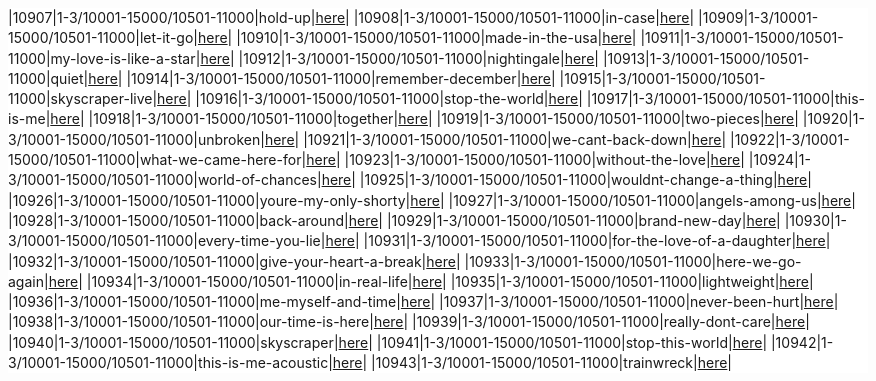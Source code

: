 |10907|1-3/10001-15000/10501-11000|hold-up|[here](https://cdn.jsdelivr.net/gh/guitarchord/cp1-3/10001-15000/10501-11000/hold-up.webp)|
|10908|1-3/10001-15000/10501-11000|in-case|[here](https://cdn.jsdelivr.net/gh/guitarchord/cp1-3/10001-15000/10501-11000/in-case.webp)|
|10909|1-3/10001-15000/10501-11000|let-it-go|[here](https://cdn.jsdelivr.net/gh/guitarchord/cp1-3/10001-15000/10501-11000/let-it-go.webp)|
|10910|1-3/10001-15000/10501-11000|made-in-the-usa|[here](https://cdn.jsdelivr.net/gh/guitarchord/cp1-3/10001-15000/10501-11000/made-in-the-usa.webp)|
|10911|1-3/10001-15000/10501-11000|my-love-is-like-a-star|[here](https://cdn.jsdelivr.net/gh/guitarchord/cp1-3/10001-15000/10501-11000/my-love-is-like-a-star.webp)|
|10912|1-3/10001-15000/10501-11000|nightingale|[here](https://cdn.jsdelivr.net/gh/guitarchord/cp1-3/10001-15000/10501-11000/nightingale.webp)|
|10913|1-3/10001-15000/10501-11000|quiet|[here](https://cdn.jsdelivr.net/gh/guitarchord/cp1-3/10001-15000/10501-11000/quiet.webp)|
|10914|1-3/10001-15000/10501-11000|remember-december|[here](https://cdn.jsdelivr.net/gh/guitarchord/cp1-3/10001-15000/10501-11000/remember-december.webp)|
|10915|1-3/10001-15000/10501-11000|skyscraper-live|[here](https://cdn.jsdelivr.net/gh/guitarchord/cp1-3/10001-15000/10501-11000/skyscraper-live.webp)|
|10916|1-3/10001-15000/10501-11000|stop-the-world|[here](https://cdn.jsdelivr.net/gh/guitarchord/cp1-3/10001-15000/10501-11000/stop-the-world.webp)|
|10917|1-3/10001-15000/10501-11000|this-is-me|[here](https://cdn.jsdelivr.net/gh/guitarchord/cp1-3/10001-15000/10501-11000/this-is-me.webp)|
|10918|1-3/10001-15000/10501-11000|together|[here](https://cdn.jsdelivr.net/gh/guitarchord/cp1-3/10001-15000/10501-11000/together.webp)|
|10919|1-3/10001-15000/10501-11000|two-pieces|[here](https://cdn.jsdelivr.net/gh/guitarchord/cp1-3/10001-15000/10501-11000/two-pieces.webp)|
|10920|1-3/10001-15000/10501-11000|unbroken|[here](https://cdn.jsdelivr.net/gh/guitarchord/cp1-3/10001-15000/10501-11000/unbroken.webp)|
|10921|1-3/10001-15000/10501-11000|we-cant-back-down|[here](https://cdn.jsdelivr.net/gh/guitarchord/cp1-3/10001-15000/10501-11000/we-cant-back-down.webp)|
|10922|1-3/10001-15000/10501-11000|what-we-came-here-for|[here](https://cdn.jsdelivr.net/gh/guitarchord/cp1-3/10001-15000/10501-11000/what-we-came-here-for.webp)|
|10923|1-3/10001-15000/10501-11000|without-the-love|[here](https://cdn.jsdelivr.net/gh/guitarchord/cp1-3/10001-15000/10501-11000/without-the-love.webp)|
|10924|1-3/10001-15000/10501-11000|world-of-chances|[here](https://cdn.jsdelivr.net/gh/guitarchord/cp1-3/10001-15000/10501-11000/world-of-chances.webp)|
|10925|1-3/10001-15000/10501-11000|wouldnt-change-a-thing|[here](https://cdn.jsdelivr.net/gh/guitarchord/cp1-3/10001-15000/10501-11000/wouldnt-change-a-thing.webp)|
|10926|1-3/10001-15000/10501-11000|youre-my-only-shorty|[here](https://cdn.jsdelivr.net/gh/guitarchord/cp1-3/10001-15000/10501-11000/youre-my-only-shorty.webp)|
|10927|1-3/10001-15000/10501-11000|angels-among-us|[here](https://cdn.jsdelivr.net/gh/guitarchord/cp1-3/10001-15000/10501-11000/angels-among-us.webp)|
|10928|1-3/10001-15000/10501-11000|back-around|[here](https://cdn.jsdelivr.net/gh/guitarchord/cp1-3/10001-15000/10501-11000/back-around.webp)|
|10929|1-3/10001-15000/10501-11000|brand-new-day|[here](https://cdn.jsdelivr.net/gh/guitarchord/cp1-3/10001-15000/10501-11000/brand-new-day.webp)|
|10930|1-3/10001-15000/10501-11000|every-time-you-lie|[here](https://cdn.jsdelivr.net/gh/guitarchord/cp1-3/10001-15000/10501-11000/every-time-you-lie.webp)|
|10931|1-3/10001-15000/10501-11000|for-the-love-of-a-daughter|[here](https://cdn.jsdelivr.net/gh/guitarchord/cp1-3/10001-15000/10501-11000/for-the-love-of-a-daughter.webp)|
|10932|1-3/10001-15000/10501-11000|give-your-heart-a-break|[here](https://cdn.jsdelivr.net/gh/guitarchord/cp1-3/10001-15000/10501-11000/give-your-heart-a-break.webp)|
|10933|1-3/10001-15000/10501-11000|here-we-go-again|[here](https://cdn.jsdelivr.net/gh/guitarchord/cp1-3/10001-15000/10501-11000/here-we-go-again.webp)|
|10934|1-3/10001-15000/10501-11000|in-real-life|[here](https://cdn.jsdelivr.net/gh/guitarchord/cp1-3/10001-15000/10501-11000/in-real-life.webp)|
|10935|1-3/10001-15000/10501-11000|lightweight|[here](https://cdn.jsdelivr.net/gh/guitarchord/cp1-3/10001-15000/10501-11000/lightweight.webp)|
|10936|1-3/10001-15000/10501-11000|me-myself-and-time|[here](https://cdn.jsdelivr.net/gh/guitarchord/cp1-3/10001-15000/10501-11000/me-myself-and-time.webp)|
|10937|1-3/10001-15000/10501-11000|never-been-hurt|[here](https://cdn.jsdelivr.net/gh/guitarchord/cp1-3/10001-15000/10501-11000/never-been-hurt.webp)|
|10938|1-3/10001-15000/10501-11000|our-time-is-here|[here](https://cdn.jsdelivr.net/gh/guitarchord/cp1-3/10001-15000/10501-11000/our-time-is-here.webp)|
|10939|1-3/10001-15000/10501-11000|really-dont-care|[here](https://cdn.jsdelivr.net/gh/guitarchord/cp1-3/10001-15000/10501-11000/really-dont-care.webp)|
|10940|1-3/10001-15000/10501-11000|skyscraper|[here](https://cdn.jsdelivr.net/gh/guitarchord/cp1-3/10001-15000/10501-11000/skyscraper.webp)|
|10941|1-3/10001-15000/10501-11000|stop-this-world|[here](https://cdn.jsdelivr.net/gh/guitarchord/cp1-3/10001-15000/10501-11000/stop-this-world.webp)|
|10942|1-3/10001-15000/10501-11000|this-is-me-acoustic|[here](https://cdn.jsdelivr.net/gh/guitarchord/cp1-3/10001-15000/10501-11000/this-is-me-acoustic.webp)|
|10943|1-3/10001-15000/10501-11000|trainwreck|[here](https://cdn.jsdelivr.net/gh/guitarchord/cp1-3/10001-15000/10501-11000/trainwreck.webp)|